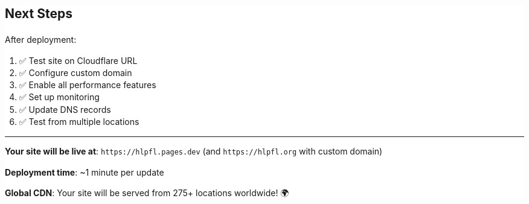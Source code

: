 
## Next Steps

After deployment:
1. ✅ Test site on Cloudflare URL
2. ✅ Configure custom domain
3. ✅ Enable all performance features
4. ✅ Set up monitoring
5. ✅ Update DNS records
6. ✅ Test from multiple locations

---

**Your site will be live at**: `https://hlpfl.pages.dev` (and `https://hlpfl.org` with custom domain)

**Deployment time**: ~1 minute per update

**Global CDN**: Your site will be served from 275+ locations worldwide! 🌍